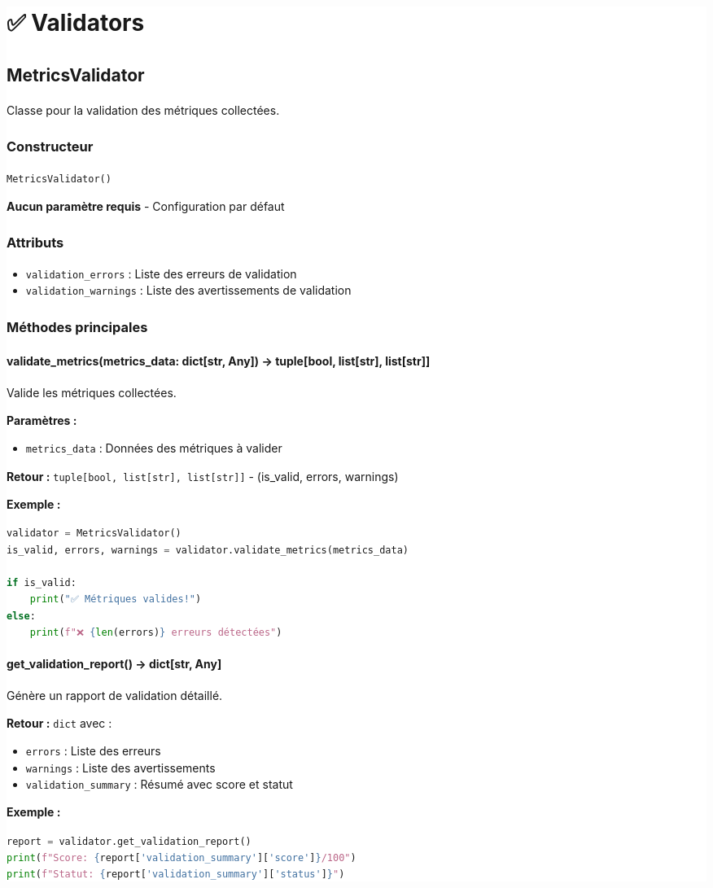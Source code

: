 # ✅ Validators

## MetricsValidator

Classe pour la validation des métriques collectées.

### Constructeur

```python
MetricsValidator()
```

**Aucun paramètre requis** - Configuration par défaut

### Attributs

- `validation_errors` : Liste des erreurs de validation
- `validation_warnings` : Liste des avertissements de validation

### Méthodes principales

#### validate_metrics(metrics_data: dict[str, Any]) -> tuple[bool, list[str], list[str]]

Valide les métriques collectées.

**Paramètres :**
- `metrics_data` : Données des métriques à valider

**Retour :** `tuple[bool, list[str], list[str]]` - (is_valid, errors, warnings)

**Exemple :**
```python
validator = MetricsValidator()
is_valid, errors, warnings = validator.validate_metrics(metrics_data)

if is_valid:
    print("✅ Métriques valides!")
else:
    print(f"❌ {len(errors)} erreurs détectées")
```

#### get_validation_report() -> dict[str, Any]

Génère un rapport de validation détaillé.

**Retour :** `dict` avec :
- `errors` : Liste des erreurs
- `warnings` : Liste des avertissements
- `validation_summary` : Résumé avec score et statut

**Exemple :**
```python
report = validator.get_validation_report()
print(f"Score: {report['validation_summary']['score']}/100")
print(f"Statut: {report['validation_summary']['status']}")
```
